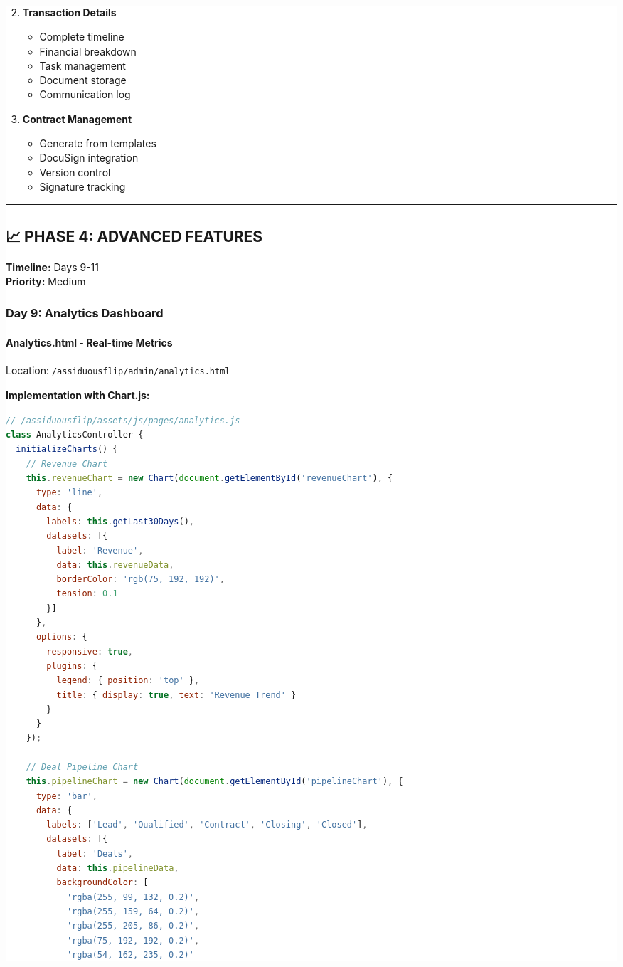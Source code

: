 2. **Transaction Details**
   - Complete timeline
   - Financial breakdown
   - Task management
   - Document storage
   - Communication log

3. **Contract Management**
   - Generate from templates
   - DocuSign integration
   - Version control
   - Signature tracking

---

## 📈 PHASE 4: ADVANCED FEATURES
**Timeline:** Days 9-11  
**Priority:** Medium

### Day 9: Analytics Dashboard

#### Analytics.html - Real-time Metrics
Location: `/assiduousflip/admin/analytics.html`

**Implementation with Chart.js:**
```javascript
// /assiduousflip/assets/js/pages/analytics.js
class AnalyticsController {
  initializeCharts() {
    // Revenue Chart
    this.revenueChart = new Chart(document.getElementById('revenueChart'), {
      type: 'line',
      data: {
        labels: this.getLast30Days(),
        datasets: [{
          label: 'Revenue',
          data: this.revenueData,
          borderColor: 'rgb(75, 192, 192)',
          tension: 0.1
        }]
      },
      options: {
        responsive: true,
        plugins: {
          legend: { position: 'top' },
          title: { display: true, text: 'Revenue Trend' }
        }
      }
    });

    // Deal Pipeline Chart
    this.pipelineChart = new Chart(document.getElementById('pipelineChart'), {
      type: 'bar',
      data: {
        labels: ['Lead', 'Qualified', 'Contract', 'Closing', 'Closed'],
        datasets: [{
          label: 'Deals',
          data: this.pipelineData,
          backgroundColor: [
            'rgba(255, 99, 132, 0.2)',
            'rgba(255, 159, 64, 0.2)',
            'rgba(255, 205, 86, 0.2)',
            'rgba(75, 192, 192, 0.2)',
            'rgba(54, 162, 235, 0.2)'
```